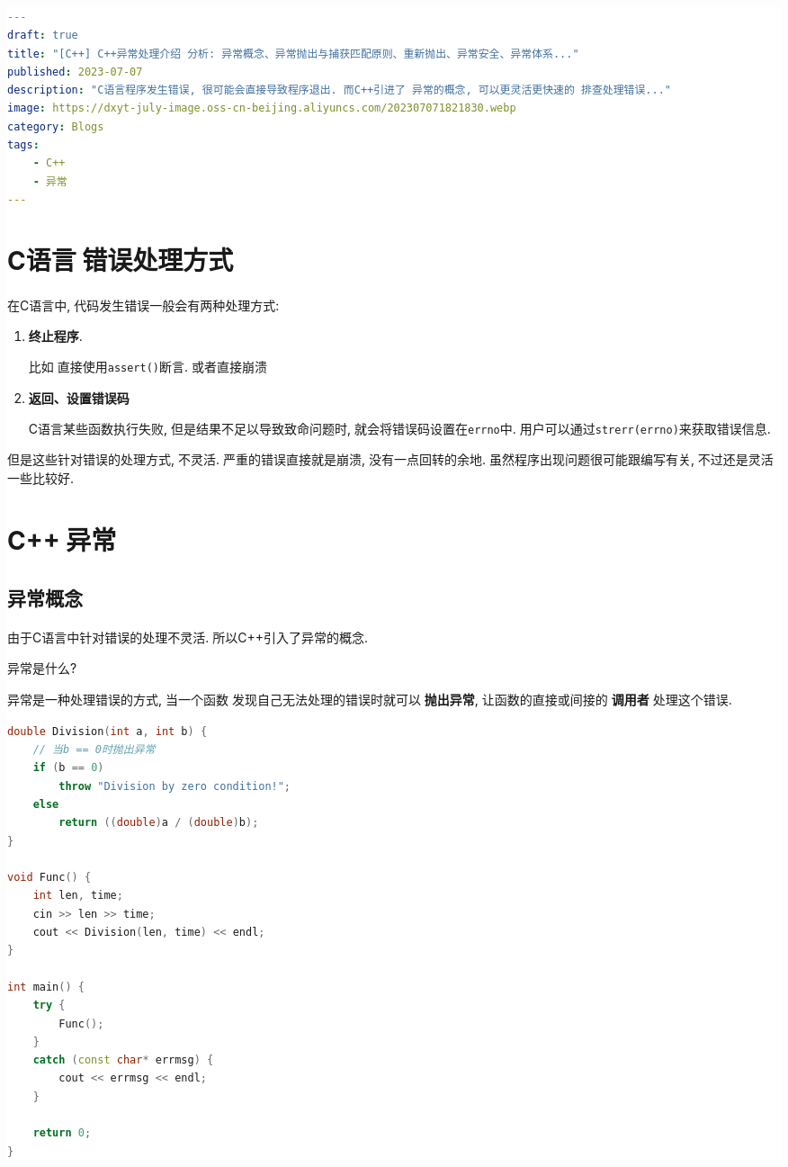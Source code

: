 ```yaml
---
draft: true
title: "[C++] C++异常处理介绍 分析: 异常概念、异常抛出与捕获匹配原则、重新抛出、异常安全、异常体系..."
published: 2023-07-07
description: "C语言程序发生错误, 很可能会直接导致程序退出. 而C++引进了 异常的概念, 可以更灵活更快速的 排查处理错误..."
image: https://dxyt-july-image.oss-cn-beijing.aliyuncs.com/202307071821830.webp
category: Blogs
tags:
    - C++
    - 异常
---
```


# C语言 错误处理方式

在C语言中, 代码发生错误一般会有两种处理方式:

1. **终止程序**.

    比如 直接使用`assert()`断言. 或者直接崩溃

2. **返回、设置错误码**

    C语言某些函数执行失败, 但是结果不足以导致致命问题时, 就会将错误码设置在`errno`中. 用户可以通过`strerr(errno)`来获取错误信息.

但是这些针对错误的处理方式, 不灵活. 严重的错误直接就是崩溃, 没有一点回转的余地. 虽然程序出现问题很可能跟编写有关, 不过还是灵活一些比较好.

# C++ 异常

## 异常概念

由于C语言中针对错误的处理不灵活. 所以C++引入了异常的概念.

异常是什么?

异常是一种处理错误的方式, 当一个函数 发现自己无法处理的错误时就可以 **抛出异常**, 让函数的直接或间接的 **调用者** 处理这个错误.

```cpp
double Division(int a, int b) {
    // 当b == 0时抛出异常
    if (b == 0)
        throw "Division by zero condition!";
    else
        return ((double)a / (double)b);
}

void Func() {
    int len, time;
    cin >> len >> time;
    cout << Division(len, time) << endl;
}

int main() {
    try {
        Func();
    }
    catch (const char* errmsg) {
        cout << errmsg << endl;
    }

    return 0;
}
```
